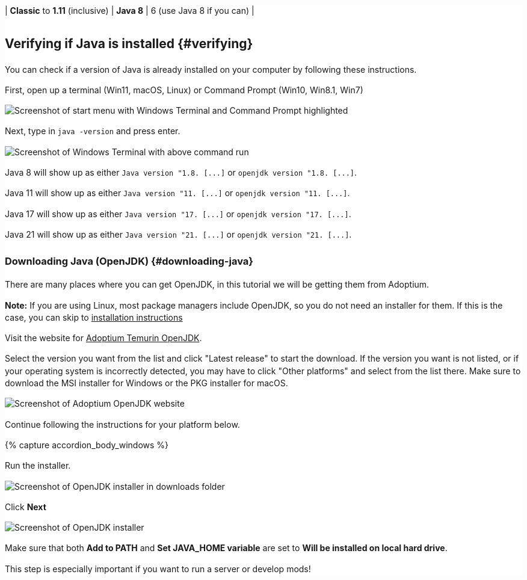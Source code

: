 | **Classic** to **1.11** (inclusive) | **Java 8** | 6 (use Java 8 if you can) |

## Verifying if Java is installed {#verifying}

You can check if a version of Java is already installed on your computer by following these instructions.

First, open up a terminal (Win11, macOS, Linux) or Command Prompt (Win10, Win8.1, Win7)

![Screenshot of start menu with Windows Terminal and Command Prompt highlighted](/static/images/help/installing-java/verifying/verifying-1.jpg)

Next, type in `java -version` and press enter.

![Screenshot of Windows Terminal with above command run](/static/images/help/installing-java/verifying/verifying-2.jpg)

Java 8 will show up as either `Java version "1.8. [...]` or `openjdk version "1.8. [...]`.

Java 11 will show up as either `Java version "11. [...]` or `openjdk version "11. [...]`.

Java 17 will show up as either `Java version "17. [...]` or `openjdk version "17. [...]`.

Java 21 will show up as either `Java version "21. [...]` or `openjdk version "21. [...]`.

### Downloading Java (OpenJDK) {#downloading-java}

There are many places where you can get OpenJDK, in this tutorial we will be getting them from Adoptium.

**Note:** If you are using Linux, most package managers include OpenJDK, so you do not need an installer for them. If this is the case, you can skip to [installation instructions](#install-linux)

Visit the website for [Adoptium Temurin OpenJDK](https://adoptium.net).

Select the version you want from the list and click "Latest release" to start the download. If the version you want is not listed, or if your operating system is incorrectly detected, you may have to click "Other platforms" and select from the list there. Make sure to download the MSI installer for Windows or the PKG installer for macOS.

![Screenshot of Adoptium OpenJDK website](/static/images/help/installing-java/adoptium-website.jpg)

Continue following the instructions for your platform below.

{% capture accordion_body_windows %}

Run the installer.

![Screenshot of OpenJDK installer in downloads folder](/static/images/help/installing-java/adoptium-windows/openjdk-installer-1.jpg)

Click **Next**

![Screenshot of OpenJDK installer](/static/images/help/installing-java/adoptium-windows/openjdk-installer-2.jpg)

Make sure that both **Add to PATH** and **Set JAVA_HOME variable** are set to **Will be installed on local hard drive**.

This step is especially important if you want to run a server or develop mods!
